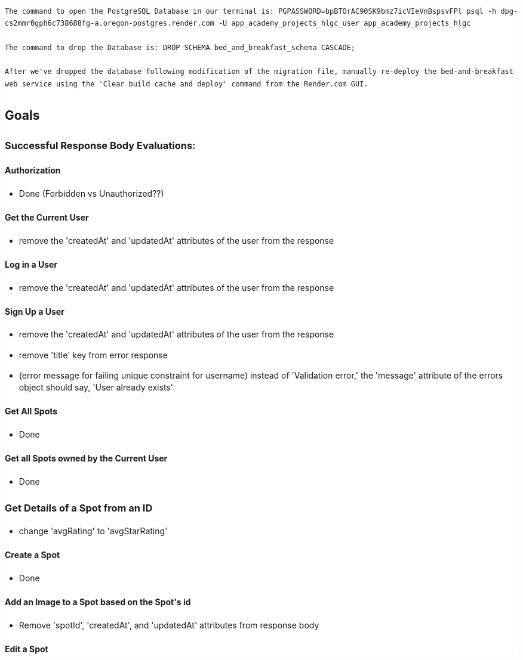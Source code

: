     The command to open the PostgreSQL Database in our terminal is: PGPASSWORD=bpBTOrAC90SK9bmz7icVIeVnBspsvFPl psql -h dpg-cs2mmr0gph6c738688fg-a.oregon-postgres.render.com -U app_academy_projects_hlgc_user app_academy_projects_hlgc

    The command to drop the Database is: DROP SCHEMA bed_and_breakfast_schema CASCADE;

    After we've dropped the database following modification of the migration file, manually re-deploy the bed-and-breakfast web service using the 'Clear build cache and deploy' command from the Render.com GUI.

## Goals

### Successful Response Body Evaluations:

#### Authorization

- Done (Forbidden vs Unauthorized??)

#### Get the Current User

- remove the 'createdAt' and 'updatedAt' attributes of the user from the response

#### Log in a User

- remove the 'createdAt' and 'updatedAt' attributes of the user from the response

#### Sign Up a User

- remove the 'createdAt' and 'updatedAt' attributes of the user from the response

- remove 'title' key from error response

- (error message for failing unique constraint for username) instead of 'Validation error,' the 'message' attribute of the errors object should say, 'User already exists'

#### Get All Spots

- Done

#### Get all Spots owned by the Current User

- Done

### Get Details of a Spot from an ID

- change 'avgRating' to 'avgStarRating'

#### Create a Spot

- Done

#### Add an Image to a Spot based on the Spot's id

- Remove 'spotId', 'createdAt', and 'updatedAt' attributes from response body

#### Edit a Spot
